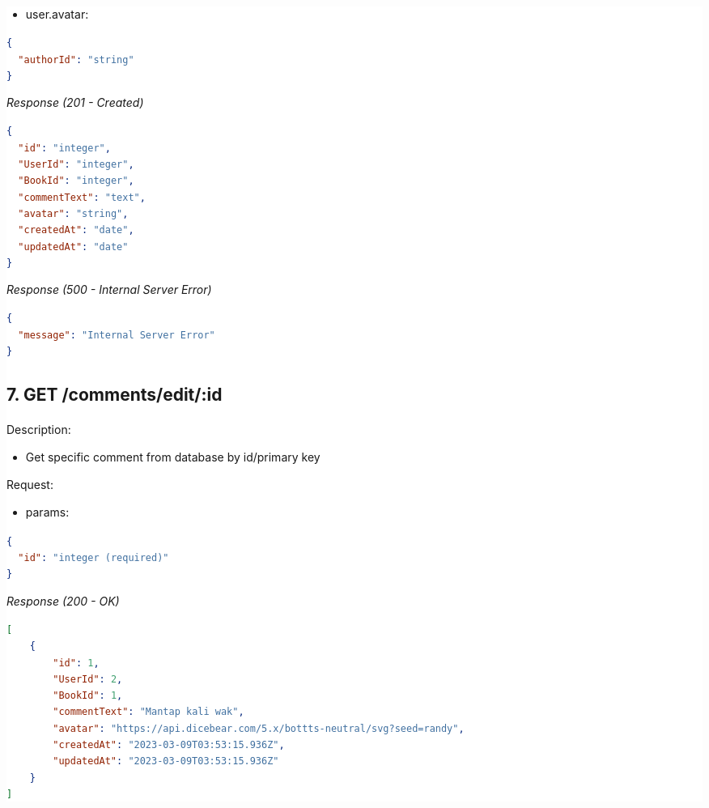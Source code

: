- user.avatar:

```json
{
  "authorId": "string"
}
```

_Response (201 - Created)_

```json
{
  "id": "integer",
  "UserId": "integer",
  "BookId": "integer",
  "commentText": "text",
  "avatar": "string",
  "createdAt": "date",
  "updatedAt": "date"
}
```

_Response (500 - Internal Server Error)_

```json
{
  "message": "Internal Server Error"
}
```

## 7. GET /comments/edit/:id

Description:
- Get specific comment from database by id/primary key

Request:

- params:

```json
{
  "id": "integer (required)"
}
```

_Response (200 - OK)_

```json
[
    {
        "id": 1,
        "UserId": 2,
        "BookId": 1,
        "commentText": "Mantap kali wak",
        "avatar": "https://api.dicebear.com/5.x/bottts-neutral/svg?seed=randy",
        "createdAt": "2023-03-09T03:53:15.936Z",
        "updatedAt": "2023-03-09T03:53:15.936Z"
    }
]
```
